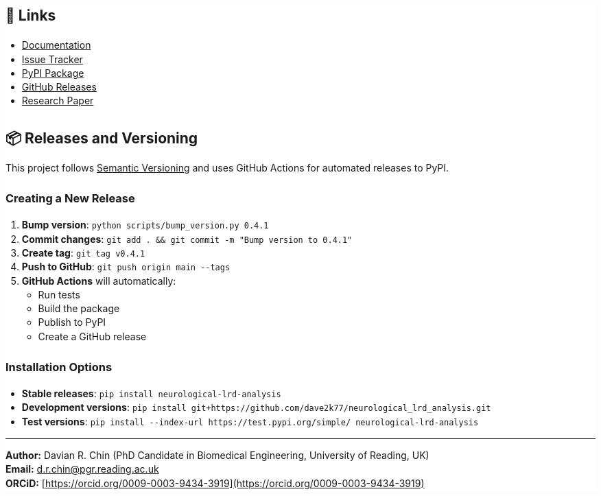 ## 🔗 Links

- [Documentation](https://neurological-lrd-analysis.readthedocs.io/)
- [Issue Tracker](https://github.com/dave2k77/neurological_lrd_analysis/issues)
- [PyPI Package](https://pypi.org/project/neurological-lrd-analysis/)
- [GitHub Releases](https://github.com/dave2k77/neurological_lrd_analysis/releases)
- [Research Paper](docs/comprehensive-lrd-estimators-paper.md)

## 📦 Releases and Versioning

This project follows [Semantic Versioning](https://semver.org/) and uses GitHub Actions for automated releases to PyPI.

### Creating a New Release

1. **Bump version**: `python scripts/bump_version.py 0.4.1`
2. **Commit changes**: `git add . && git commit -m "Bump version to 0.4.1"`
3. **Create tag**: `git tag v0.4.1`
4. **Push to GitHub**: `git push origin main --tags`
5. **GitHub Actions** will automatically:
   - Run tests
   - Build the package
   - Publish to PyPI
   - Create a GitHub release

### Installation Options

- **Stable releases**: `pip install neurological-lrd-analysis`
- **Development versions**: `pip install git+https://github.com/dave2k77/neurological_lrd_analysis.git`
- **Test versions**: `pip install --index-url https://test.pypi.org/simple/ neurological-lrd-analysis`

---

**Author:** Davian R. Chin (PhD Candidate in Biomedical Engineering, University of Reading, UK)  
**Email:** d.r.chin@pgr.reading.ac.uk  
**ORCiD:** [https://orcid.org/0009-0003-9434-3919](https://orcid.org/0009-0003-9434-3919)
